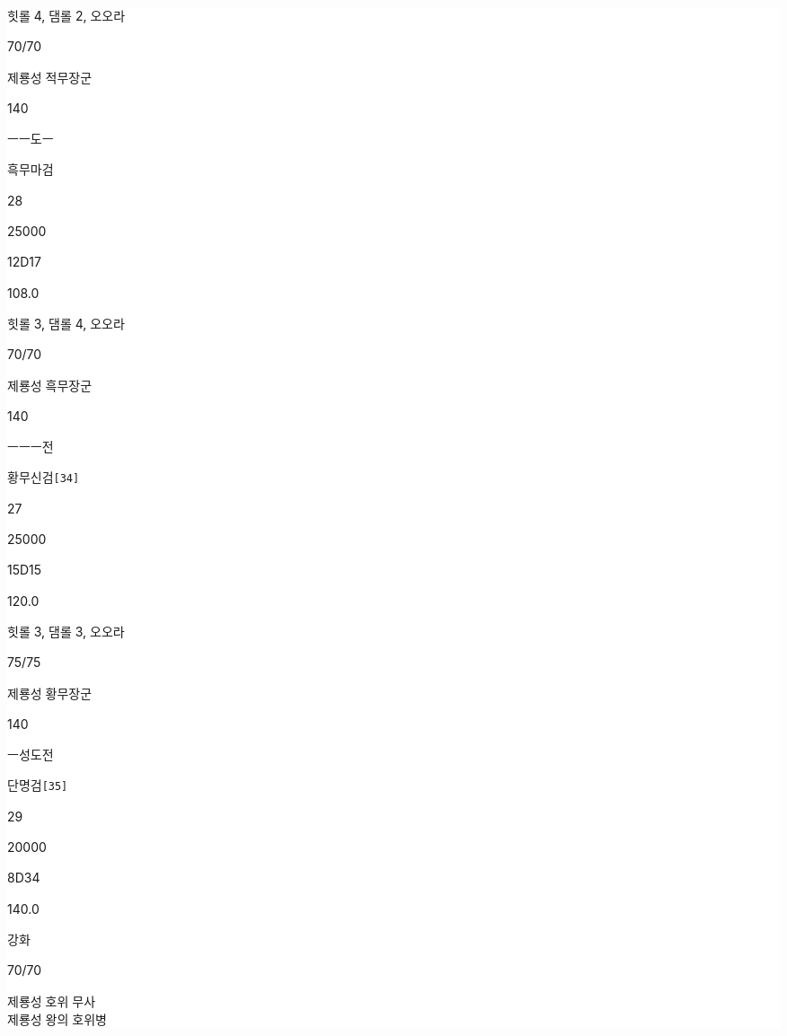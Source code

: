 힛롤 4, 댐롤 2, 오오라

70/70

제룡성 적무장군

140

ㅡㅡ도ㅡ

흑무마검

28

25000

12D17

108.0

힛롤 3, 댐롤 4, 오오라

70/70

제룡성 흑무장군

140

ㅡㅡㅡ전

황무신검`[34]`

27

25000

15D15

120.0

힛롤 3, 댐롤 3, 오오라

75/75

제룡성 황무장군

140

ㅡ성도전

단명검`[35]`

29

20000

8D34

140.0

강화

70/70

제룡성 호위 무사  
제룡성 왕의 호위병
